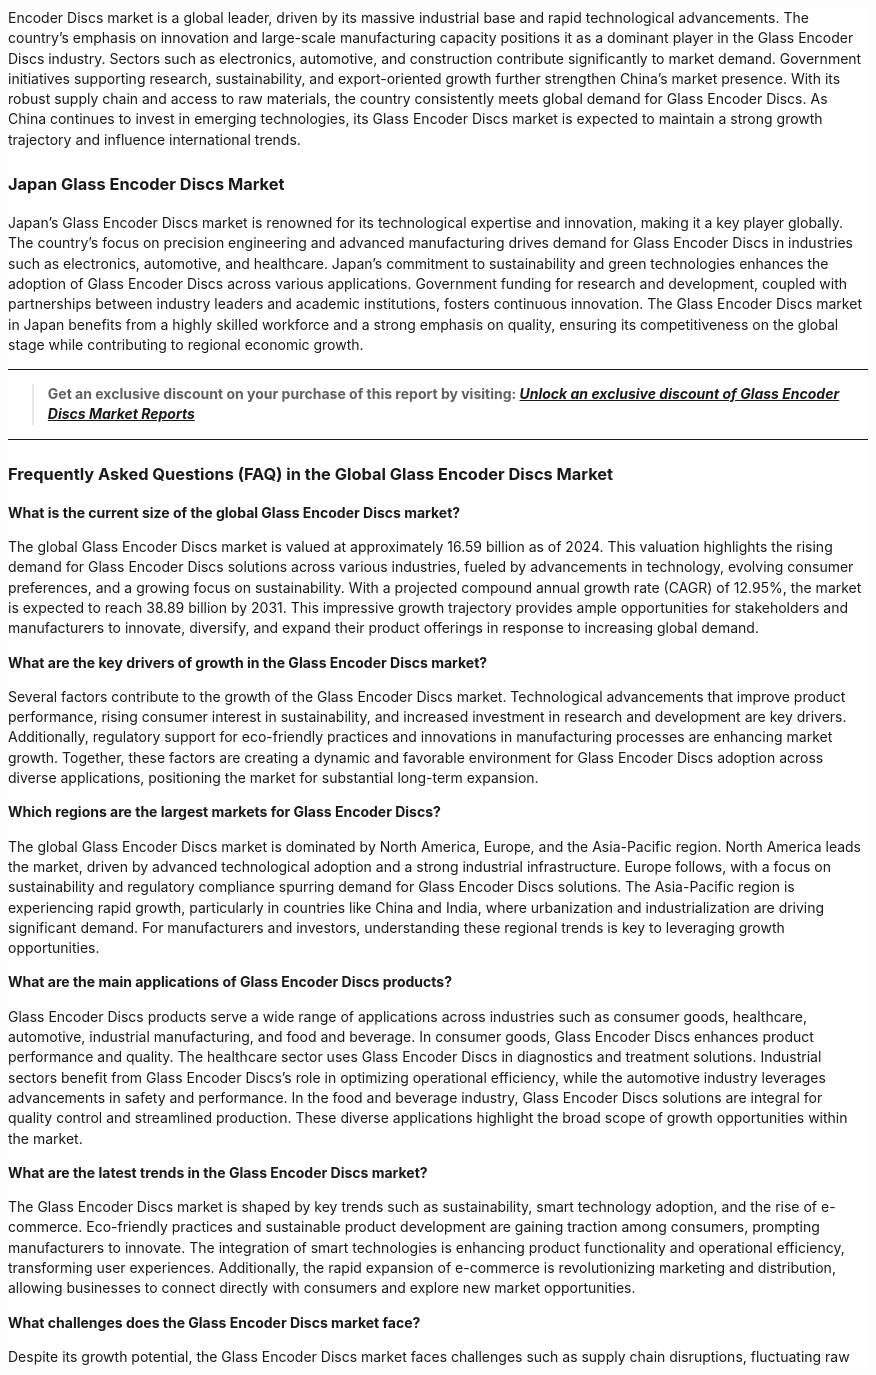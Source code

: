 Encoder Discs market is a global leader, driven by its massive industrial base and rapid technological advancements. The country&rsquo;s emphasis on innovation and large-scale manufacturing capacity positions it as a dominant player in the Glass Encoder Discs industry. Sectors such as electronics, automotive, and construction contribute significantly to market demand. Government initiatives supporting research, sustainability, and export-oriented growth further strengthen China&rsquo;s market presence. With its robust supply chain and access to raw materials, the country consistently meets global demand for Glass Encoder Discs. As China continues to invest in emerging technologies, its Glass Encoder Discs market is expected to maintain a strong growth trajectory and influence international trends.</p><h3>Japan Glass Encoder Discs Market</h3><p>Japan&rsquo;s Glass Encoder Discs market is renowned for its technological expertise and innovation, making it a key player globally. The country&rsquo;s focus on precision engineering and advanced manufacturing drives demand for Glass Encoder Discs in industries such as electronics, automotive, and healthcare. Japan&rsquo;s commitment to sustainability and green technologies enhances the adoption of Glass Encoder Discs across various applications. Government funding for research and development, coupled with partnerships between industry leaders and academic institutions, fosters continuous innovation. The Glass Encoder Discs market in Japan benefits from a highly skilled workforce and a strong emphasis on quality, ensuring its competitiveness on the global stage while contributing to regional economic growth.</p><hr /><blockquote><p><strong>Get an exclusive discount on your purchase of this report by visiting: <em><a href="://marketresearchpulse.com/ask-for-discount/38506?utm_source=Github&amp;utm_medium=030">Unlock an exclusive discount of Glass Encoder Discs Market Reports</a></em>&nbsp;</strong></p></blockquote><hr /><h3>Frequently Asked Questions (FAQ) in the Global Glass Encoder Discs Market</h3><p><strong>What is the current size of the global Glass Encoder Discs market?</strong></p><p>The global Glass Encoder Discs market is valued at approximately 16.59 billion as of 2024. This valuation highlights the rising demand for Glass Encoder Discs solutions across various industries, fueled by advancements in technology, evolving consumer preferences, and a growing focus on sustainability. With a projected compound annual growth rate (CAGR) of 12.95%, the market is expected to reach 38.89 billion by 2031. This impressive growth trajectory provides ample opportunities for stakeholders and manufacturers to innovate, diversify, and expand their product offerings in response to increasing global demand.</p><p><strong>What are the key drivers of growth in the Glass Encoder Discs market?</strong></p><p>Several factors contribute to the growth of the Glass Encoder Discs market. Technological advancements that improve product performance, rising consumer interest in sustainability, and increased investment in research and development are key drivers. Additionally, regulatory support for eco-friendly practices and innovations in manufacturing processes are enhancing market growth. Together, these factors are creating a dynamic and favorable environment for Glass Encoder Discs adoption across diverse applications, positioning the market for substantial long-term expansion.</p><p><strong>Which regions are the largest markets for Glass Encoder Discs?</strong></p><p>The global Glass Encoder Discs market is dominated by North America, Europe, and the Asia-Pacific region. North America leads the market, driven by advanced technological adoption and a strong industrial infrastructure. Europe follows, with a focus on sustainability and regulatory compliance spurring demand for Glass Encoder Discs solutions. The Asia-Pacific region is experiencing rapid growth, particularly in countries like China and India, where urbanization and industrialization are driving significant demand. For manufacturers and investors, understanding these regional trends is key to leveraging growth opportunities.</p><p><strong>What are the main applications of Glass Encoder Discs products?</strong></p><p>Glass Encoder Discs products serve a wide range of applications across industries such as consumer goods, healthcare, automotive, industrial manufacturing, and food and beverage. In consumer goods, Glass Encoder Discs enhances product performance and quality. The healthcare sector uses Glass Encoder Discs in diagnostics and treatment solutions. Industrial sectors benefit from Glass Encoder Discs&rsquo;s role in optimizing operational efficiency, while the automotive industry leverages advancements in safety and performance. In the food and beverage industry, Glass Encoder Discs solutions are integral for quality control and streamlined production. These diverse applications highlight the broad scope of growth opportunities within the market.</p><p><strong>What are the latest trends in the Glass Encoder Discs market?</strong></p><p>The Glass Encoder Discs market is shaped by key trends such as sustainability, smart technology adoption, and the rise of e-commerce. Eco-friendly practices and sustainable product development are gaining traction among consumers, prompting manufacturers to innovate. The integration of smart technologies is enhancing product functionality and operational efficiency, transforming user experiences. Additionally, the rapid expansion of e-commerce is revolutionizing marketing and distribution, allowing businesses to connect directly with consumers and explore new market opportunities.</p><p><strong>What challenges does the Glass Encoder Discs market face?</strong></p><p>Despite its growth potential, the Glass Encoder Discs market faces challenges such as supply chain disruptions, fluctuating raw